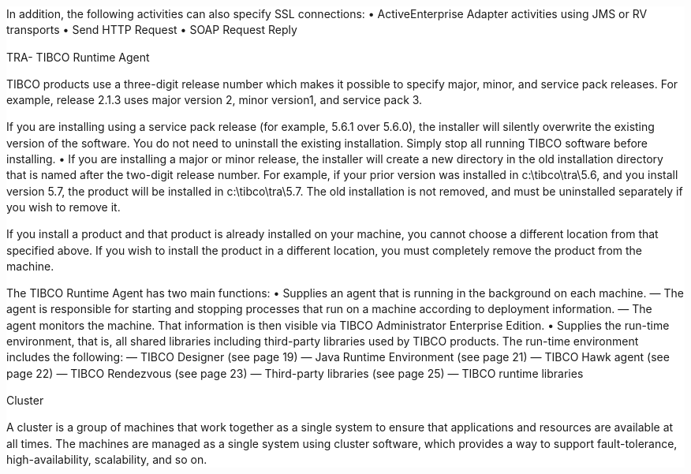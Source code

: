 In addition, the following activities can also specify SSL connections:
• ActiveEnterprise Adapter activities using JMS or RV transports
• Send HTTP Request
• SOAP Request Reply
 
TRA- TIBCO Runtime Agent



TIBCO products use a three-digit release number which makes it possible to specify major, minor, and service pack releases. For example, release 2.1.3 uses major version 2, minor version1, and service pack 3.
 
If you are installing using a service pack release (for example, 5.6.1 over 5.6.0), the installer will silently overwrite the existing version of the software. You do not need to uninstall the existing installation. Simply stop all running TIBCO software before installing.
• If you are installing a major or minor release, the installer will create a new directory in the old installation directory that is named after the two-digit release number. For example, if your prior version was installed in c:\tibco\tra\5.6, and you install version 5.7, the product will be installed in
c:\tibco\tra\5.7. The old installation is not removed, and must be uninstalled separately if you wish to remove it.
 
If you install a product and that product is already installed on your machine, you cannot choose a different location from that specified above. If you wish to install the product in a different location, you must completely remove the product from the machine.
 
The TIBCO Runtime Agent has two main functions:
• Supplies an agent that is running in the background on each machine.
— The agent is responsible for starting and stopping processes that run on a machine according to deployment information.
— The agent monitors the machine. That information is then visible via TIBCO Administrator Enterprise Edition.
• Supplies the run-time environment, that is, all shared libraries including third-party libraries used by TIBCO products. The run-time environment includes the following:
— TIBCO Designer (see page 19)
— Java Runtime Environment (see page 21)
— TIBCO Hawk agent (see page 22)
— TIBCO Rendezvous (see page 23)
— Third-party libraries (see page 25)
— TIBCO runtime libraries















Cluster
 
A cluster is a group of machines that work together as a single system to ensure that applications and resources are available at all times. The machines are managed as a single system using cluster software, which provides a way to support fault-tolerance, high-availability, scalability, and so on.
 